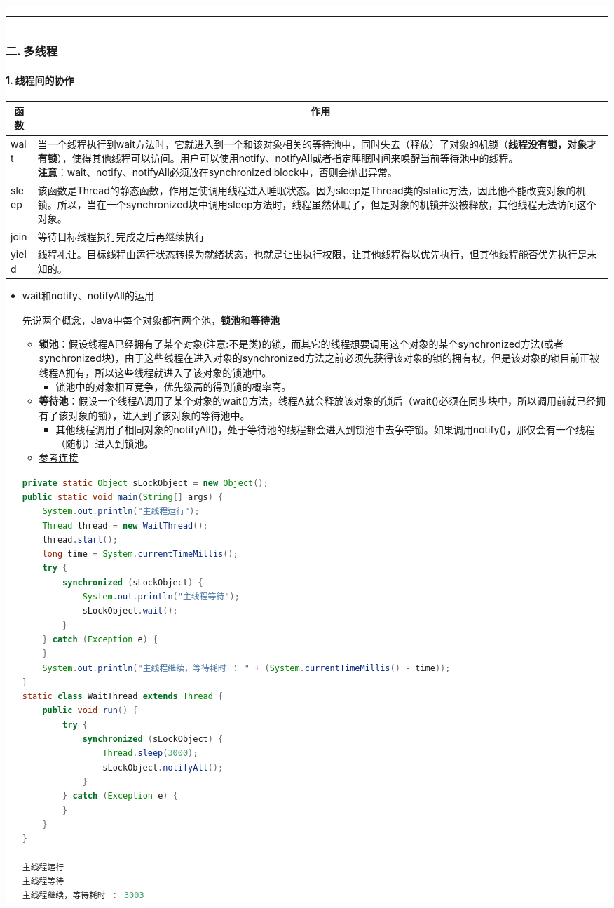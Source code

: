 ***

***

***

### 二. 多线程

#### 1. 线程间的协作

| 函数  | 作用                                                         |
| ----- | ------------------------------------------------------------ |
| wait  | 当一个线程执行到wait方法时，它就进入到一个和该对象相关的等待池中，同时失去（释放）了对象的机锁（**线程没有锁，对象才有锁**），使得其他线程可以访问。用户可以使用notify、notifyAll或者指定睡眠时间来唤醒当前等待池中的线程。<br />**注意**：wait、notify、notifyAll必须放在synchronized block中，否则会抛出异常。 |
| sleep | 该函数是Thread的静态函数，作用是使调用线程进入睡眠状态。因为sleep是Thread类的static方法，因此他不能改变对象的机锁。所以，当在一个synchronized块中调用sleep方法时，线程虽然休眠了，但是对象的机锁并没被释放，其他线程无法访问这个对象。 |
| join  | 等待目标线程执行完成之后再继续执行                           |
| yield | 线程礼让。目标线程由运行状态转换为就绪状态，也就是让出执行权限，让其他线程得以优先执行，但其他线程能否优先执行是未知的。 |

* wait和notify、notifyAll的运用

  先说两个概念，Java中每个对象都有两个池，**锁池**和**等待池**

  * **锁池**：假设线程A已经拥有了某个对象(注意:不是类)的锁，而其它的线程想要调用这个对象的某个synchronized方法(或者synchronized块)，由于这些线程在进入对象的synchronized方法之前必须先获得该对象的锁的拥有权，但是该对象的锁目前正被线程A拥有，所以这些线程就进入了该对象的锁池中。
    * 锁池中的对象相互竞争，优先级高的得到锁的概率高。
  * **等待池**：假设一个线程A调用了某个对象的wait()方法，线程A就会释放该对象的锁后（wait()必须在同步块中，所以调用前就已经拥有了该对象的锁），进入到了该对象的等待池中。
    * 其他线程调用了相同对象的notifyAll()，处于等待池的线程都会进入到锁池中去争夺锁。如果调用notify()，那仅会有一个线程（随机）进入到锁池。
  * [参考连接](https://www.zhihu.com/question/37601861)

  ```java
  private static Object sLockObject = new Object();
  public static void main(String[] args) {
      System.out.println("主线程运行");
      Thread thread = new WaitThread();
      thread.start();
      long time = System.currentTimeMillis();
      try {
          synchronized (sLockObject) {
              System.out.println("主线程等待");
              sLockObject.wait();
          }
      } catch (Exception e) {
      }
      System.out.println("主线程继续，等待耗时 ： " + (System.currentTimeMillis() - time));
  }
  static class WaitThread extends Thread {     
      public void run() {
          try {
              synchronized (sLockObject) {
                  Thread.sleep(3000);
                  sLockObject.notifyAll();
              }
          } catch (Exception e) {
          }
      }
  }
  
  主线程运行
  主线程等待
  主线程继续，等待耗时 ： 3003
  ```
